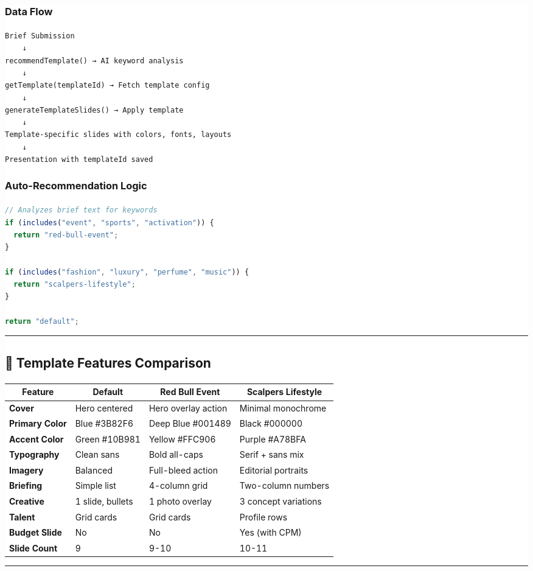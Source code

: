 ### **Data Flow**

```
Brief Submission
    ↓
recommendTemplate() → AI keyword analysis
    ↓
getTemplate(templateId) → Fetch template config
    ↓
generateTemplateSlides() → Apply template
    ↓
Template-specific slides with colors, fonts, layouts
    ↓
Presentation with templateId saved
```

### **Auto-Recommendation Logic**

```typescript
// Analyzes brief text for keywords
if (includes("event", "sports", "activation")) {
  return "red-bull-event";
}

if (includes("fashion", "luxury", "perfume", "music")) {
  return "scalpers-lifestyle";
}

return "default";
```

---

## 🎨 **Template Features Comparison**

| Feature | Default | Red Bull Event | Scalpers Lifestyle |
|---------|---------|----------------|-------------------|
| **Cover** | Hero centered | Hero overlay action | Minimal monochrome |
| **Primary Color** | Blue #3B82F6 | Deep Blue #001489 | Black #000000 |
| **Accent Color** | Green #10B981 | Yellow #FFC906 | Purple #A78BFA |
| **Typography** | Clean sans | Bold all-caps | Serif + sans mix |
| **Imagery** | Balanced | Full-bleed action | Editorial portraits |
| **Briefing** | Simple list | 4-column grid | Two-column numbers |
| **Creative** | 1 slide, bullets | 1 photo overlay | 3 concept variations |
| **Talent** | Grid cards | Grid cards | Profile rows |
| **Budget Slide** | No | No | Yes (with CPM) |
| **Slide Count** | 9 | 9-10 | 10-11 |

---